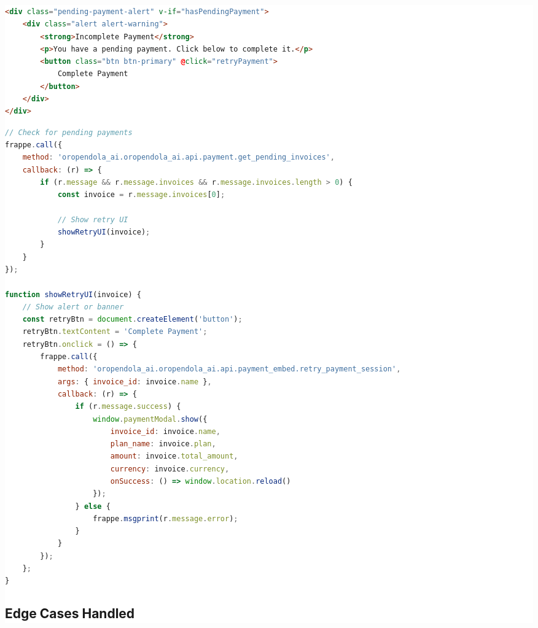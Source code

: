 ```html
<div class="pending-payment-alert" v-if="hasPendingPayment">
    <div class="alert alert-warning">
        <strong>Incomplete Payment</strong>
        <p>You have a pending payment. Click below to complete it.</p>
        <button class="btn btn-primary" @click="retryPayment">
            Complete Payment
        </button>
    </div>
</div>
```

```javascript
// Check for pending payments
frappe.call({
    method: 'oropendola_ai.oropendola_ai.api.payment.get_pending_invoices',
    callback: (r) => {
        if (r.message && r.message.invoices && r.message.invoices.length > 0) {
            const invoice = r.message.invoices[0];

            // Show retry UI
            showRetryUI(invoice);
        }
    }
});

function showRetryUI(invoice) {
    // Show alert or banner
    const retryBtn = document.createElement('button');
    retryBtn.textContent = 'Complete Payment';
    retryBtn.onclick = () => {
        frappe.call({
            method: 'oropendola_ai.oropendola_ai.api.payment_embed.retry_payment_session',
            args: { invoice_id: invoice.name },
            callback: (r) => {
                if (r.message.success) {
                    window.paymentModal.show({
                        invoice_id: invoice.name,
                        plan_name: invoice.plan,
                        amount: invoice.total_amount,
                        currency: invoice.currency,
                        onSuccess: () => window.location.reload()
                    });
                } else {
                    frappe.msgprint(r.message.error);
                }
            }
        });
    };
}
```

## Edge Cases Handled
